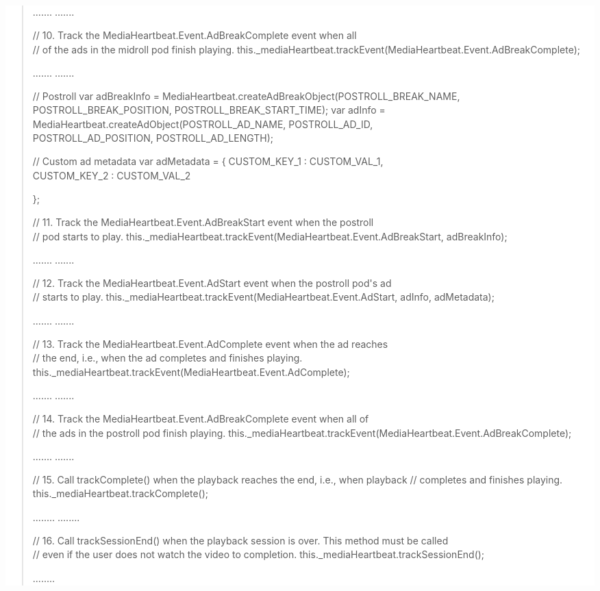 >  ....... 
>  ....... 
>   
>  // 10. Track the MediaHeartbeat.Event.AdBreakComplete event when all  
>  //     of the ads in the midroll pod finish playing. 
>  this._mediaHeartbeat.trackEvent(MediaHeartbeat.Event.AdBreakComplete); 
>   
>  ....... 
>  ....... 
>   
>  // Postroll 
>  var adBreakInfo = MediaHeartbeat.createAdBreakObject(POSTROLL_BREAK_NAME,  
>  POSTROLL_BREAK_POSITION, POSTROLL_BREAK_START_TIME); 
>  var adInfo = MediaHeartbeat.createAdObject(POSTROLL_AD_NAME, POSTROLL_AD_ID,  
>  POSTROLL_AD_POSITION, POSTROLL_AD_LENGTH); 
>   
>  // Custom ad metadata 
>  var adMetadata = { 
>     CUSTOM_KEY_1 : CUSTOM_VAL_1,  
>     CUSTOM_KEY_2 : CUSTOM_VAL_2 
>   
>  }; 
>   
>  // 11. Track the MediaHeartbeat.Event.AdBreakStart event when the postroll  
>  //     pod starts to play. 
>  this._mediaHeartbeat.trackEvent(MediaHeartbeat.Event.AdBreakStart, adBreakInfo); 
>   
>  ....... 
>  ....... 
>   
>  // 12. Track the MediaHeartbeat.Event.AdStart event when the postroll pod's ad  
>  //     starts to play. 
>  this._mediaHeartbeat.trackEvent(MediaHeartbeat.Event.AdStart, adInfo, adMetadata); 
>   
>  ....... 
>  ....... 
>   
>  // 13. Track the MediaHeartbeat.Event.AdComplete event when the ad reaches   
>  //     the end, i.e., when the ad completes and finishes playing. 
>  this._mediaHeartbeat.trackEvent(MediaHeartbeat.Event.AdComplete); 
>   
>  ....... 
>  ....... 
>   
>  // 14. Track the MediaHeartbeat.Event.AdBreakComplete event when all of  
>  //     the ads in the postroll pod finish playing. 
>  this._mediaHeartbeat.trackEvent(MediaHeartbeat.Event.AdBreakComplete); 
>   
>  ....... 
>  ....... 
>   
>  // 15. Call trackComplete() when the playback reaches the end, i.e., when playback 
>  //     completes and finishes playing. 
>  this._mediaHeartbeat.trackComplete(); 
>   
>  ........ 
>  ........ 
>   
>  // 16. Call trackSessionEnd() when the playback session is over. This method must be called  
>  //     even if the user does 
>  not watch the video to completion. 
>  this._mediaHeartbeat.trackSessionEnd(); 
>   
>  ........ 